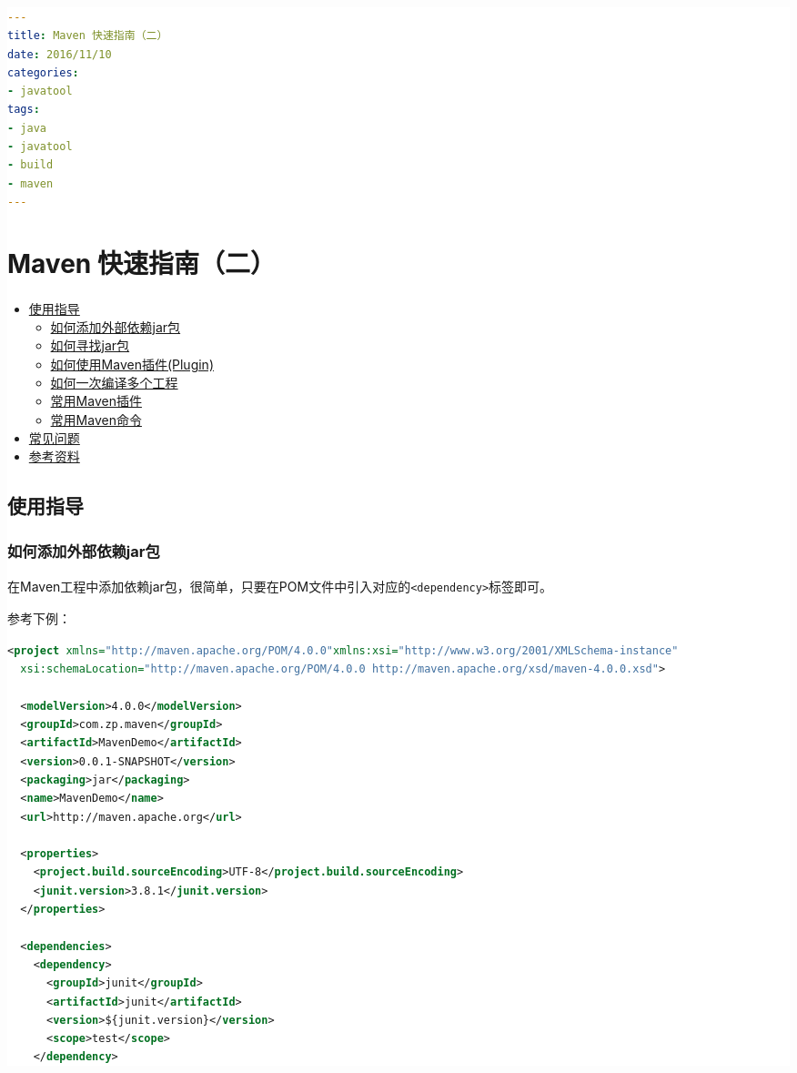 ```yaml
---
title: Maven 快速指南（二）
date: 2016/11/10
categories:
- javatool
tags:
- java
- javatool
- build
- maven
---
```


# Maven 快速指南（二）



- [使用指导](#使用指导)
    - [如何添加外部依赖jar包](#如何添加外部依赖jar包)
    - [如何寻找jar包](#如何寻找jar包)
    - [如何使用Maven插件(Plugin)](#如何使用maven插件plugin)
    - [如何一次编译多个工程](#如何一次编译多个工程)
    - [常用Maven插件](#常用maven插件)
    - [常用Maven命令](#常用maven命令)
- [常见问题](#常见问题)
- [参考资料](#参考资料)



## 使用指导

### 如何添加外部依赖jar包

在Maven工程中添加依赖jar包，很简单，只要在POM文件中引入对应的`<dependency>`标签即可。

参考下例：

```xml
<project xmlns="http://maven.apache.org/POM/4.0.0"xmlns:xsi="http://www.w3.org/2001/XMLSchema-instance"
  xsi:schemaLocation="http://maven.apache.org/POM/4.0.0 http://maven.apache.org/xsd/maven-4.0.0.xsd">
  
  <modelVersion>4.0.0</modelVersion>
  <groupId>com.zp.maven</groupId>
  <artifactId>MavenDemo</artifactId>
  <version>0.0.1-SNAPSHOT</version>
  <packaging>jar</packaging>
  <name>MavenDemo</name>
  <url>http://maven.apache.org</url>
 
  <properties>
    <project.build.sourceEncoding>UTF-8</project.build.sourceEncoding>
    <junit.version>3.8.1</junit.version>
  </properties>

  <dependencies>
    <dependency>
      <groupId>junit</groupId>
      <artifactId>junit</artifactId>
      <version>${junit.version}</version>
      <scope>test</scope>
    </dependency>

```